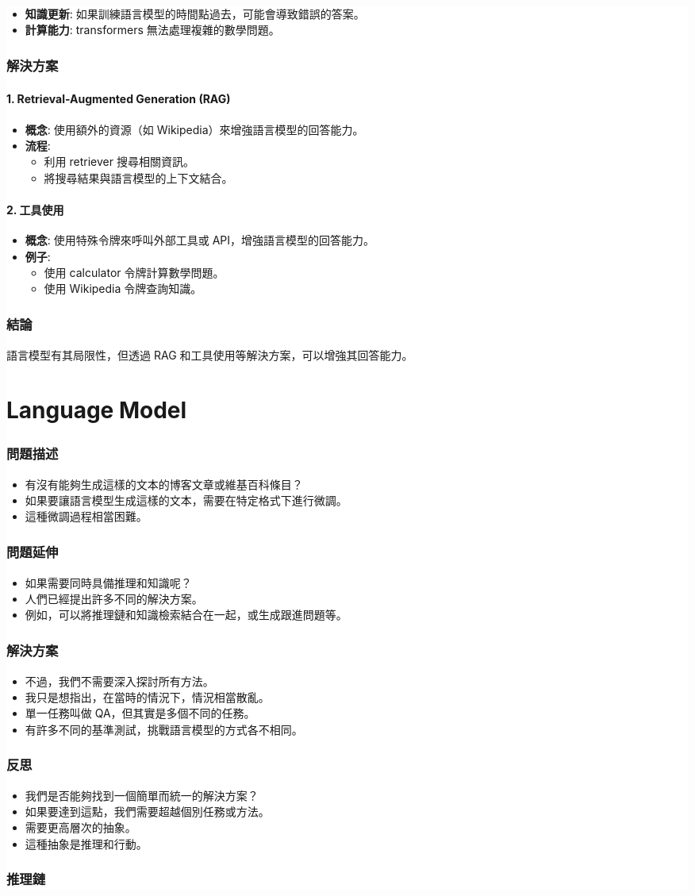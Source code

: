 *   **知識更新**: 如果訓練語言模型的時間點過去，可能會導致錯誤的答案。
*   **計算能力**: transformers 無法處理複雜的數學問題。

### 解決方案

#### 1. **Retrieval-Augmented Generation (RAG)**

*   **概念**: 使用額外的資源（如 Wikipedia）來增強語言模型的回答能力。
*   **流程**:
    *   利用 retriever 搜尋相關資訊。
    *   將搜尋結果與語言模型的上下文結合。

#### 2. **工具使用**

*   **概念**: 使用特殊令牌來呼叫外部工具或 API，增強語言模型的回答能力。
*   **例子**:
    *   使用 calculator 令牌計算數學問題。
    *   使用 Wikipedia 令牌查詢知識。

### 結論

語言模型有其局限性，但透過 RAG 和工具使用等解決方案，可以增強其回答能力。

**Language Model**
================

### 問題描述

*   有沒有能夠生成這樣的文本的博客文章或維基百科條目？
*   如果要讓語言模型生成這樣的文本，需要在特定格式下進行微調。
*   這種微調過程相當困難。

### 問題延伸

*   如果需要同時具備推理和知識呢？
*   人們已經提出許多不同的解決方案。
*   例如，可以將推理鏈和知識檢索結合在一起，或生成跟進問題等。

### 解決方案

*   不過，我們不需要深入探討所有方法。
*   我只是想指出，在當時的情況下，情況相當散亂。
*   單一任務叫做 QA，但其實是多個不同的任務。
*   有許多不同的基準測試，挑戰語言模型的方式各不相同。

### 反思

*   我們是否能夠找到一個簡單而統一的解決方案？
*   如果要達到這點，我們需要超越個別任務或方法。
*   需要更高層次的抽象。
*   這種抽象是推理和行動。

### 推理鏈
